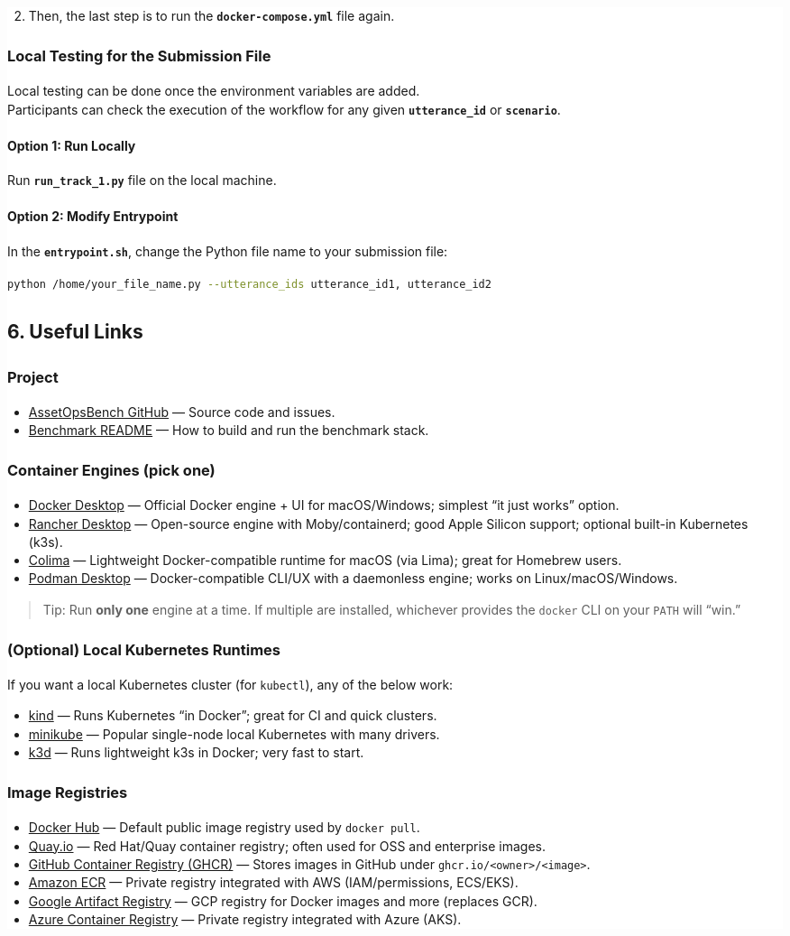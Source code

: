 2. Then, the last step is to run the **`docker-compose.yml`** file again.

### Local Testing for the Submission File

Local testing can be done once the environment variables are added.  
Participants can check the execution of the workflow for any given **`utterance_id`** or **`scenario`**.

#### Option 1: Run Locally
Run **`run_track_1.py`** file on the local machine.

#### Option 2: Modify Entrypoint
In the **`entrypoint.sh`**, change the Python file name to your submission file:

```bash
python /home/your_file_name.py --utterance_ids utterance_id1, utterance_id2
```



## 6. Useful Links

### Project
- [AssetOpsBench GitHub](https://github.com/IBM/AssetOpsBench) — Source code and issues.
- [Benchmark README](https://github.com/IBM/AssetOpsBench/blob/main/benchmark/README.md) — How to build and run the benchmark stack.

### Container Engines (pick one)
- [Docker Desktop](https://www.docker.com/products/docker-desktop/) — Official Docker engine + UI for macOS/Windows; simplest “it just works” option.
- [Rancher Desktop](https://rancherdesktop.io/) — Open-source engine with Moby/containerd; good Apple Silicon support; optional built-in Kubernetes (k3s).
- [Colima](https://github.com/abiosoft/colima) — Lightweight Docker-compatible runtime for macOS (via Lima); great for Homebrew users.
- [Podman Desktop](https://podman-desktop.io/) — Docker-compatible CLI/UX with a daemonless engine; works on Linux/macOS/Windows.

> Tip: Run **only one** engine at a time. If multiple are installed, whichever provides the `docker` CLI on your `PATH` will “win.”

### (Optional) Local Kubernetes Runtimes
If you want a local Kubernetes cluster (for `kubectl`), any of the below work:
- [kind](https://kind.sigs.k8s.io/) — Runs Kubernetes “in Docker”; great for CI and quick clusters.
- [minikube](https://minikube.sigs.k8s.io/) — Popular single-node local Kubernetes with many drivers.
- [k3d](https://k3d.io/) — Runs lightweight k3s in Docker; very fast to start.

### Image Registries
- [Docker Hub](https://hub.docker.com/) — Default public image registry used by `docker pull`.
- [Quay.io](https://quay.io/) — Red Hat/Quay container registry; often used for OSS and enterprise images.
- [GitHub Container Registry (GHCR)](https://github.com/features/packages) — Stores images in GitHub under `ghcr.io/<owner>/<image>`.
- [Amazon ECR](https://aws.amazon.com/ecr/) — Private registry integrated with AWS (IAM/permissions, ECS/EKS).
- [Google Artifact Registry](https://cloud.google.com/artifact-registry) — GCP registry for Docker images and more (replaces GCR).
- [Azure Container Registry](https://azure.microsoft.com/products/container-registry/) — Private registry integrated with Azure (AKS).
